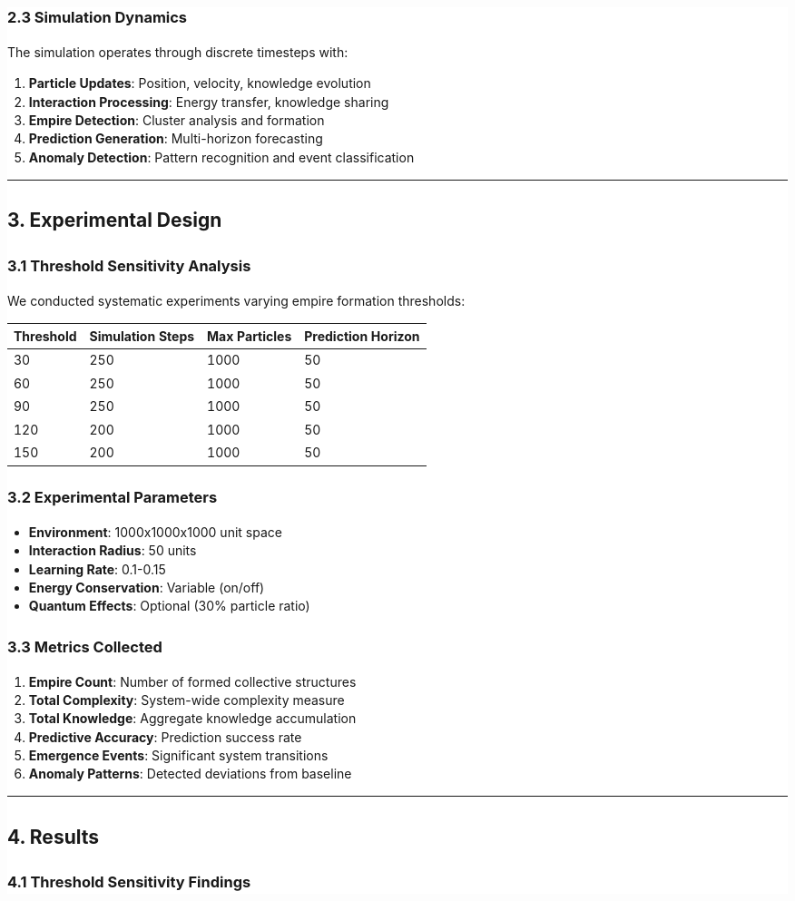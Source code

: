 ### 2.3 Simulation Dynamics

The simulation operates through discrete timesteps with:
1. **Particle Updates**: Position, velocity, knowledge evolution
2. **Interaction Processing**: Energy transfer, knowledge sharing
3. **Empire Detection**: Cluster analysis and formation
4. **Prediction Generation**: Multi-horizon forecasting
5. **Anomaly Detection**: Pattern recognition and event classification

---

## 3. Experimental Design

### 3.1 Threshold Sensitivity Analysis

We conducted systematic experiments varying empire formation thresholds:

| Threshold | Simulation Steps | Max Particles | Prediction Horizon |
|-----------|-----------------|---------------|-------------------|
| 30        | 250             | 1000          | 50                |
| 60        | 250             | 1000          | 50                |
| 90        | 250             | 1000          | 50                |
| 120       | 200             | 1000          | 50                |
| 150       | 200             | 1000          | 50                |

### 3.2 Experimental Parameters

- **Environment**: 1000x1000x1000 unit space
- **Interaction Radius**: 50 units
- **Learning Rate**: 0.1-0.15
- **Energy Conservation**: Variable (on/off)
- **Quantum Effects**: Optional (30% particle ratio)

### 3.3 Metrics Collected

1. **Empire Count**: Number of formed collective structures
2. **Total Complexity**: System-wide complexity measure
3. **Total Knowledge**: Aggregate knowledge accumulation
4. **Predictive Accuracy**: Prediction success rate
5. **Emergence Events**: Significant system transitions
6. **Anomaly Patterns**: Detected deviations from baseline

---

## 4. Results

### 4.1 Threshold Sensitivity Findings
